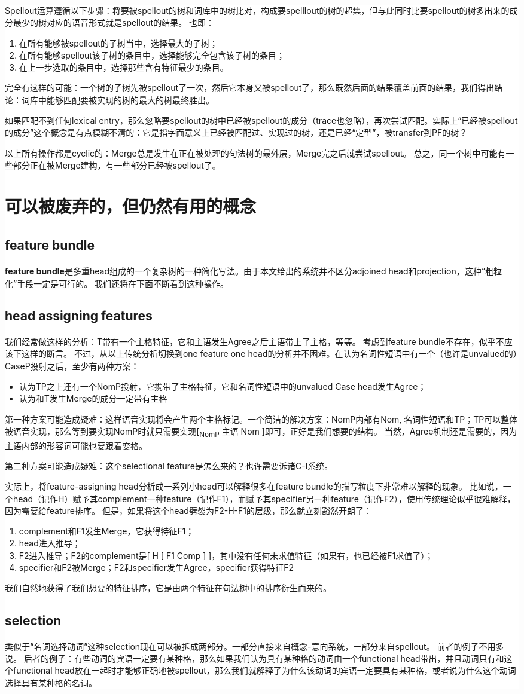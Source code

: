 Spellout运算遵循以下步骤：将要被spellout的树和词库中的树比对，构成要spelllout的树的超集，但与此同时比要spellout的树多出来的成分最少的树对应的语音形式就是spellout的结果。
也即：

1. 在所有能够被spellout的子树当中，选择最大的子树；
2. 在所有能够spellout该子树的条目中，选择能够完全包含该子树的条目；
3. 在上一步选取的条目中，选择那些含有特征最少的条目。

完全有这样的可能：一个树的子树先被spellout了一次，然后它本身又被spellout了，那么既然后面的结果覆盖前面的结果，我们得出结论：词库中能够匹配要被实现的树的最大的树最终胜出。

如果匹配不到任何lexical entry，那么忽略要spellout的树中已经被spellout的成分（trace也忽略），再次尝试匹配。实际上“已经被spellout的成分”这个概念是有点模糊不清的：它是指字面意义上已经被匹配过、实现过的树，还是已经“定型”，被transfer到PF的树？

以上所有操作都是cyclic的：Merge总是发生在正在被处理的句法树的最外层，Merge完之后就尝试spellout。
总之，同一个树中可能有一些部分正在被Merge建构，有一些部分已经被spellout了。

# 可以被废弃的，但仍然有用的概念

## feature bundle

**feature bundle**是多重head组成的一个复杂树的一种简化写法。由于本文给出的系统并不区分adjoined head和projection，这种“粗粒化”手段一定是可行的。
我们还将在下面不断看到这种操作。

## head assigning features

我们经常做这样的分析：T带有一个主格特征，它和主语发生Agree之后主语带上了主格，等等。
考虑到feature bundle不存在，似乎不应该下这样的断言。
不过，从以上传统分析切换到one feature one head的分析并不困难。在认为名词性短语中有一个（也许是unvalued的）CaseP投射之后，至少有两种方案：

- 认为TP之上还有一个NomP投射，它携带了主格特征，它和名词性短语中的unvalued Case head发生Agree；
- 认为和T发生Merge的成分一定带有主格

第一种方案可能造成疑难：这样语音实现将会产生两个主格标记。一个简洁的解决方案：NomP内部有Nom, 名词性短语和TP；TP可以整体被语音实现，那么等到要实现NomP时就只需要实现[<sub>NomP</sub> 主语 Nom ]即可，正好是我们想要的结构。
当然，Agree机制还是需要的，因为主语内部的形容词可能也要跟着变格。

第二种方案可能造成疑难：这个selectional feature是怎么来的？也许需要诉诸C-I系统。

实际上，将feature-assigning head分析成一系列小head可以解释很多在feature bundle的描写粒度下非常难以解释的现象。
比如说，一个head（记作H）赋予其complement一种feature（记作F1），而赋予其specifier另一种feature（记作F2），使用传统理论似乎很难解释，因为需要给feature排序。
但是，如果将这个head劈裂为F2-H-F1的层级，那么就立刻豁然开朗了：

1. complement和F1发生Merge，它获得特征F1；
2. head进入推导；
3. F2进入推导；F2的complement是[ H [ F1 Comp ] ]，其中没有任何未求值特征（如果有，也已经被F1求值了）；
4. specifier和F2被Merge；F2和specifier发生Agree，specifier获得特征F2

我们自然地获得了我们想要的特征排序，它是由两个特征在句法树中的排序衍生而来的。

## selection

类似于“名词选择动词”这种selection现在可以被拆成两部分。一部分直接来自概念-意向系统，一部分来自spellout。
前者的例子不用多说。
后者的例子：有些动词的宾语一定要有某种格，那么如果我们认为具有某种格的动词由一个functional head带出，并且动词只有和这个functional head放在一起时才能够正确地被spellout，那么我们就解释了为什么该动词的宾语一定要具有某种格，或者说为什么这个动词选择具有某种格的名词。
